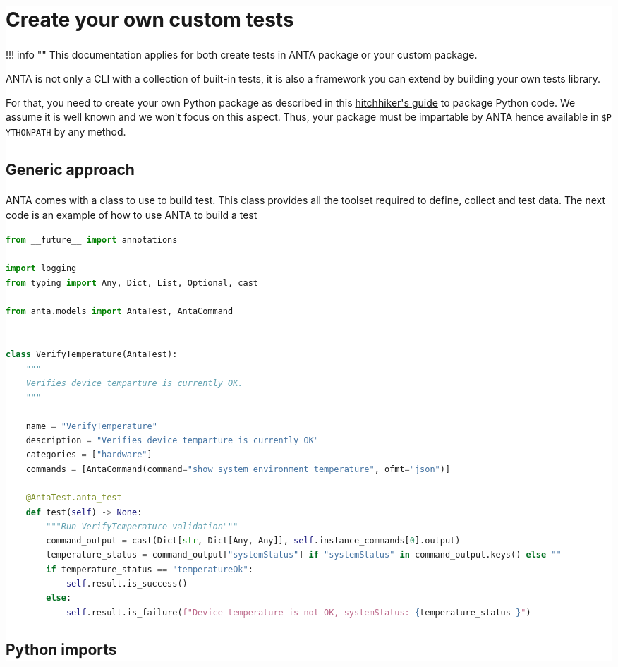 # Create your own custom tests

!!! info ""
    This documentation applies for both create tests in ANTA package or your custom package.

ANTA is not only a CLI with a collection of built-in tests, it is also a framework you can extend by building your own tests library.

For that, you need to create your own Python package as described in this [hitchhiker's guide](https://the-hitchhikers-guide-to-packaging.readthedocs.io/en/latest/) to package Python code. We assume it is well known and we won't focus on this aspect. Thus, your package must be impartable by ANTA hence available in `$PYTHONPATH` by any method.

## Generic approach

ANTA comes with a class to use to build test. This class provides all the toolset required to define, collect and test data. The next code is an example of how to use ANTA to build a test

```python
from __future__ import annotations

import logging
from typing import Any, Dict, List, Optional, cast

from anta.models import AntaTest, AntaCommand


class VerifyTemperature(AntaTest):
    """
    Verifies device temparture is currently OK.
    """

    name = "VerifyTemperature"
    description = "Verifies device temparture is currently OK"
    categories = ["hardware"]
    commands = [AntaCommand(command="show system environment temperature", ofmt="json")]

    @AntaTest.anta_test
    def test(self) -> None:
        """Run VerifyTemperature validation"""
        command_output = cast(Dict[str, Dict[Any, Any]], self.instance_commands[0].output)
        temperature_status = command_output["systemStatus"] if "systemStatus" in command_output.keys() else ""
        if temperature_status == "temperatureOk":
            self.result.is_success()
        else:
            self.result.is_failure(f"Device temperature is not OK, systemStatus: {temperature_status }")
```

## Python imports
